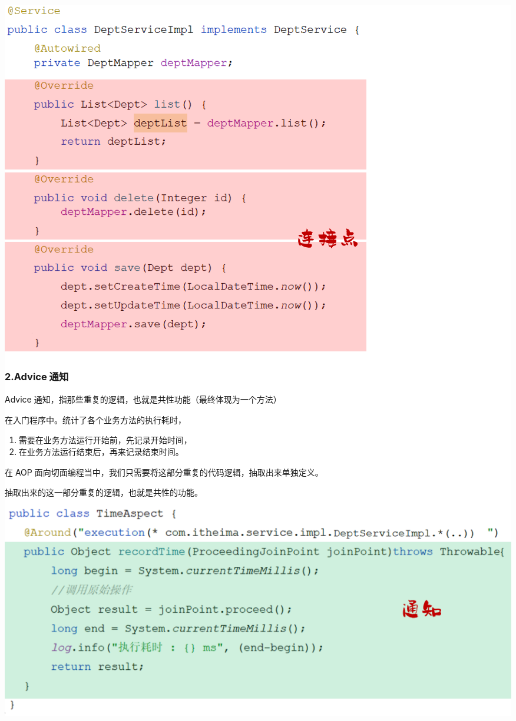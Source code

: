 ![连接点](NoteAssets/连接点.png)

### 2.Advice 通知

Advice 通知，指那些重复的逻辑，也就是共性功能（最终体现为一个方法）

在入门程序中。统计了各个业务方法的执行耗时，

1. 需要在业务方法运行开始前，先记录开始时间，
2. 在业务方法运行结束后，再来记录结束时间。

在 AOP 面向切面编程当中，我们只需要将这部分重复的代码逻辑，抽取出来单独定义。

抽取出来的这一部分重复的逻辑，也就是共性的功能。

![通知](NoteAssets/通知.png)
